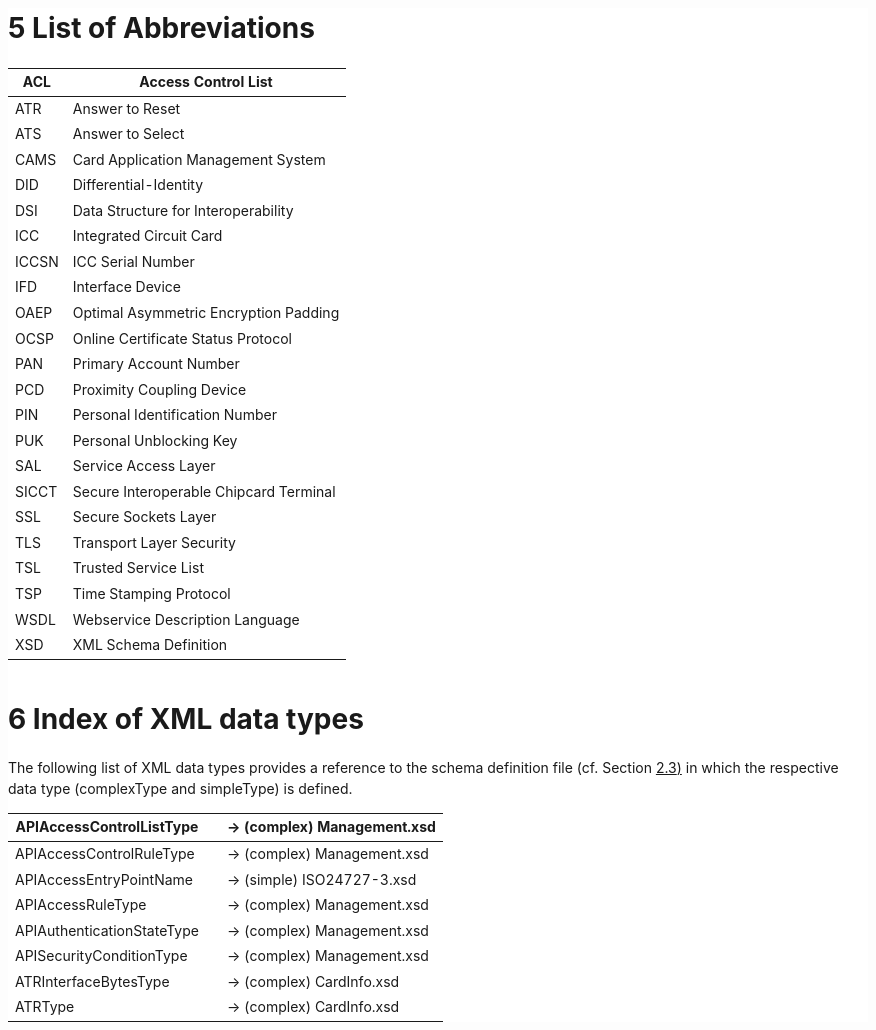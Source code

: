 # <span id="page-36-0"></span>**5 List of Abbreviations**

| ACL   | Access Control List                    |
|-------|----------------------------------------|
| ATR   | Answer to Reset                        |
| ATS   | Answer to Select                       |
| CAMS  | Card Application Management System     |
| DID   | Differential-Identity                  |
| DSI   | Data Structure for Interoperability    |
| ICC   | Integrated Circuit Card                |
| ICCSN | ICC Serial Number                      |
| IFD   | Interface Device                       |
| OAEP  | Optimal Asymmetric Encryption Padding  |
| OCSP  | Online Certificate Status Protocol     |
| PAN   | Primary Account Number                 |
| PCD   | Proximity Coupling Device              |
| PIN   | Personal Identification Number         |
| PUK   | Personal Unblocking Key                |
| SAL   | Service Access Layer                   |
| SICCT | Secure Interoperable Chipcard Terminal |
| SSL   | Secure Sockets Layer                   |
| TLS   | Transport Layer Security               |
| TSL   | Trusted Service List                   |
| TSP   | Time Stamping Protocol                 |
| WSDL  | Webservice Description Language        |
| XSD   | XML Schema Definition                  |

# <span id="page-37-0"></span>**6 Index of XML data types**

<span id="page-37-1"></span>The following list of XML data types provides a reference to the schema definition file (cf. Section [2.3](#page-18-0)[\)](#page-37-1) in which the respective data type (complexType and simpleType) is defined.

| APIAccessControlListType         |  | → (complex) Management.xsd                                      |
|----------------------------------|--|-----------------------------------------------------------------|
| APIAccessControlRuleType         |  | → (complex) Management.xsd                                      |
| APIAccessEntryPointName          |  | → (simple) ISO24727-3.xsd                                       |
| APIAccessRuleType                |  | → (complex) Management.xsd                                      |
| APIAuthenticationStateType       |  | → (complex) Management.xsd                                      |
| APISecurityConditionType         |  | → (complex) Management.xsd                                      |
| ATRInterfaceBytesType            |  | → (complex) CardInfo.xsd                                        |
| ATRType                          |  | → (complex) CardInfo.xsd                                        |